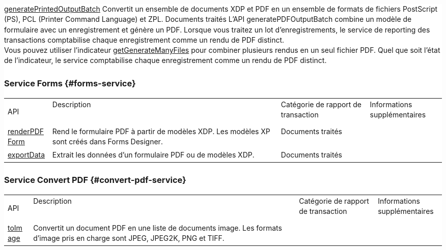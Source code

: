    <td><a href="https://helpx.adobe.com/fr/experience-manager/6-5/forms/javadocs/com/adobe/fd/output/api/OutputService.html#generatePrintedOutputBatch-java.util.Map-java.util.Map-com.adobe.fd.output.api.PrintedOutputOptions-com.adobe.fd.output.api.BatchOptions-" target="_blank">generatePrintedOutputBatch</a></td>
   <td>Convertit un ensemble de documents XDP et PDF en un ensemble de formats de fichiers PostScript (PS), PCL (Printer Command Language) et ZPL. </td>
   <td>Documents traités</td>
   <td> L’API generatePDFOutputBatch combine un modèle de formulaire avec un enregistrement et génère un PDF. Lorsque vous traitez un lot d’enregistrements, le service de reporting des transactions comptabilise chaque enregistrement comme un rendu de PDF distinct. <br> Vous pouvez utiliser l’indicateur <a href="https://helpx.adobe.com/fr/experience-manager/6-5/forms/javadocs/com/adobe/fd/output/api/BatchOptions.html#getGenerateManyFiles--">getGenerateManyFiles</a> pour combiner plusieurs rendus en un seul fichier PDF. Quel que soit l’état de l’indicateur, le service comptabilise chaque enregistrement comme un rendu de PDF distinct. </td>
  </tr>
 </tbody>
</table>

### Service Forms {#forms-service}

<table>
 <tbody>
  <tr>
   <td><p>API</p> </td>
   <td>Description</td>
   <td>Catégorie de rapport de transaction</td>
   <td>Informations supplémentaires</td>
  </tr>
  <tr>
   <td><a href="https://helpx.adobe.com/fr/experience-manager/6-5/forms/javadocs/com/adobe/fd/forms/api/FormsService.html#renderPDFForm-java.lang.String-com.adobe.aemfd.docmanager.Document-com.adobe.fd.forms.api.PDFFormRenderOptions-" target="_blank">renderPDFForm</a></td>
   <td>Rend le formulaire PDF à partir de modèles XDP. Les modèles XP sont créés dans Forms Designer.</td>
   <td>Documents traités</td>
   <td> </td>
  </tr>
  <tr>
   <td><a href="https://helpx.adobe.com/fr/experience-manager/6-5/forms/javadocs/com/adobe/fd/forms/api/FormsService.html#exportData-com.adobe.aemfd.docmanager.Document-com.adobe.fd.forms.api.DataFormat-" target="_blank">exportData</a></td>
   <td>Extrait les données d’un formulaire PDF ou de modèles XDP.</td>
   <td>Documents traités</td>
   <td> </td>
  </tr>
 </tbody>
</table>

### Service Convert PDF {#convert-pdf-service}

<table>
 <tbody>
  <tr>
   <td><p>API</p> </td>
   <td>Description</td>
   <td>Catégorie de rapport de transaction</td>
   <td>Informations supplémentaires</td>
  </tr>
  <tr>
   <td><a href="https://helpx.adobe.com/fr/experience-manager/6-5/forms/javadocs/com/adobe/fd/cpdf/api/ConvertPdfService.html#toImage-com.adobe.aemfd.docmanager.Document-com.adobe.fd.cpdf.api.ToImageOptionsSpec-" target="_blank">toImage</a></td>
   <td>Convertit un document PDF en une liste de documents image. Les formats d’image pris en charge sont JPEG, JPEG2K, PNG et TIFF.</td>